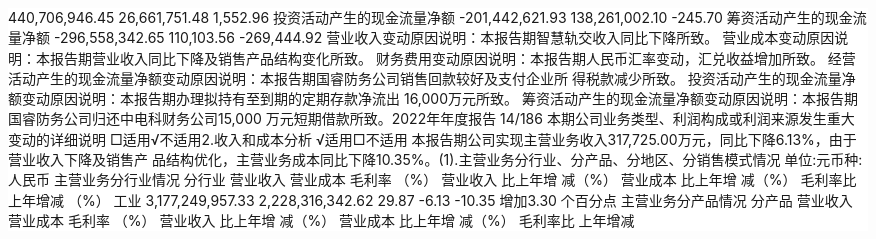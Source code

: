 440,706,946.45
26,661,751.48
1,552.96
投资活动产生的现金流量净额
-201,442,621.93
138,261,002.10
-245.70
筹资活动产生的现金流量净额
-296,558,342.65
110,103.56
-269,444.92
营业收入变动原因说明：本报告期智慧轨交收入同比下降所致。
营业成本变动原因说明：本报告期营业收入同比下降及销售产品结构变化所致。
财务费用变动原因说明：本报告期人民币汇率变动，汇兑收益增加所致。
经营活动产生的现金流量净额变动原因说明：本报告期国睿防务公司销售回款较好及支付企业所
得税款减少所致。
投资活动产生的现金流量净额变动原因说明：本报告期办理拟持有至到期的定期存款净流出
16,000万元所致。
筹资活动产生的现金流量净额变动原因说明：本报告期国睿防务公司归还中电科财务公司15,000
万元短期借款所致。2022年年度报告
14/186
本期公司业务类型、利润构成或利润来源发生重大变动的详细说明
□适用√不适用2.收入和成本分析
√适用□不适用
本报告期公司实现主营业务收入317,725.00万元，同比下降6.13%，由于营业收入下降及销售产
品结构优化，主营业务成本同比下降10.35%。(1).主营业务分行业、分产品、分地区、分销售模式情况
单位:元币种:人民币
主营业务分行业情况
分行业
营业收入
营业成本
毛利率
（%）
营业收入
比上年增
减（%）
营业成本
比上年增
减（%）
毛利率比
上年增减
（%）
工业
3,177,249,957.33
2,228,316,342.62
29.87
-6.13
-10.35
增加3.30
个百分点
主营业务分产品情况
分产品
营业收入
营业成本
毛利率
（%）
营业收入
比上年增
减（%）
营业成本
比上年增
减（%）
毛利率比
上年增减
